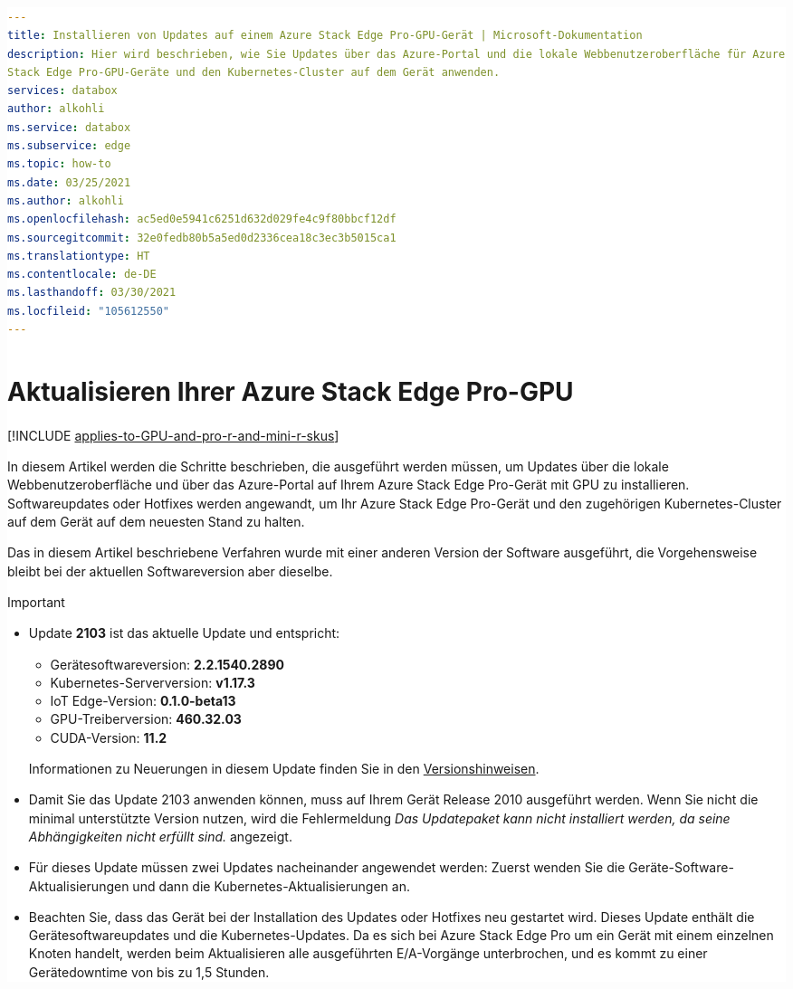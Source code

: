 ```yaml
---
title: Installieren von Updates auf einem Azure Stack Edge Pro-GPU-Gerät | Microsoft-Dokumentation
description: Hier wird beschrieben, wie Sie Updates über das Azure-Portal und die lokale Webbenutzeroberfläche für Azure Stack Edge Pro-GPU-Geräte und den Kubernetes-Cluster auf dem Gerät anwenden.
services: databox
author: alkohli
ms.service: databox
ms.subservice: edge
ms.topic: how-to
ms.date: 03/25/2021
ms.author: alkohli
ms.openlocfilehash: ac5ed0e5941c6251d632d029fe4c9f80bbcf12df
ms.sourcegitcommit: 32e0fedb80b5a5ed0d2336cea18c3ec3b5015ca1
ms.translationtype: HT
ms.contentlocale: de-DE
ms.lasthandoff: 03/30/2021
ms.locfileid: "105612550"
---
```

# <a name="update-your-azure-stack-edge-pro-gpu"></a>Aktualisieren Ihrer Azure Stack Edge Pro-GPU 

[!INCLUDE [applies-to-GPU-and-pro-r-and-mini-r-skus](../../includes/azure-stack-edge-applies-to-gpu-pro-r-mini-r-sku.md)]

In diesem Artikel werden die Schritte beschrieben, die ausgeführt werden müssen, um Updates über die lokale Webbenutzeroberfläche und über das Azure-Portal auf Ihrem Azure Stack Edge Pro-Gerät mit GPU zu installieren. Softwareupdates oder Hotfixes werden angewandt, um Ihr Azure Stack Edge Pro-Gerät und den zugehörigen Kubernetes-Cluster auf dem Gerät auf dem neuesten Stand zu halten.

Das in diesem Artikel beschriebene Verfahren wurde mit einer anderen Version der Software ausgeführt, die Vorgehensweise bleibt bei der aktuellen Softwareversion aber dieselbe.

> [!IMPORTANT]
> - Update **2103** ist das aktuelle Update und entspricht:
>   - Gerätesoftwareversion: **2.2.1540.2890**
>   - Kubernetes-Serverversion: **v1.17.3**
>   - IoT Edge-Version: **0.1.0-beta13**
>   - GPU-Treiberversion: **460.32.03**
>   - CUDA-Version: **11.2**
>    
>    Informationen zu Neuerungen in diesem Update finden Sie in den [Versionshinweisen](azure-stack-edge-gpu-2103-release-notes.md).
> - Damit Sie das Update 2103 anwenden können, muss auf Ihrem Gerät Release 2010 ausgeführt werden. Wenn Sie nicht die minimal unterstützte Version nutzen, wird die Fehlermeldung *Das Updatepaket kann nicht installiert werden, da seine Abhängigkeiten nicht erfüllt sind.* angezeigt.
> - Für dieses Update müssen zwei Updates nacheinander angewendet werden: Zuerst wenden Sie die Geräte-Software-Aktualisierungen und dann die Kubernetes-Aktualisierungen an.
> - Beachten Sie, dass das Gerät bei der Installation des Updates oder Hotfixes neu gestartet wird. Dieses Update enthält die Gerätesoftwareupdates und die Kubernetes-Updates. Da es sich bei Azure Stack Edge Pro um ein Gerät mit einem einzelnen Knoten handelt, werden beim Aktualisieren alle ausgeführten E/A-Vorgänge unterbrochen, und es kommt zu einer Gerätedowntime von bis zu 1,5 Stunden.
